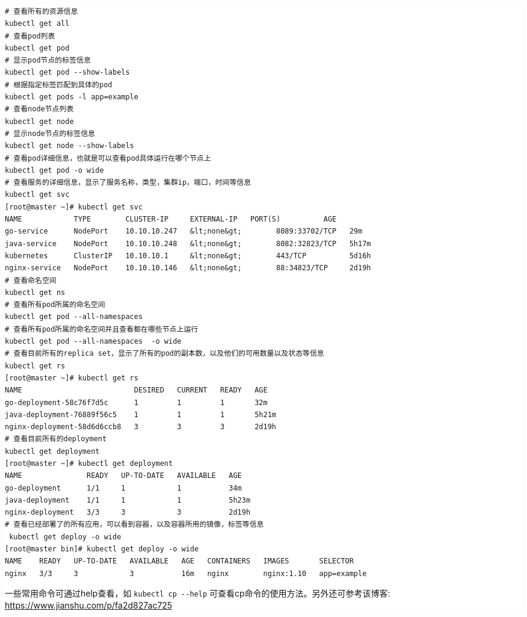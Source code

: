 ```
# 查看所有的资源信息
kubectl get all
# 查看pod列表
kubectl get pod
# 显示pod节点的标签信息
kubectl get pod --show-labels
# 根据指定标签匹配到具体的pod
kubectl get pods -l app=example
# 查看node节点列表
kubectl get node 
# 显示node节点的标签信息
kubectl get node --show-labels
# 查看pod详细信息，也就是可以查看pod具体运行在哪个节点上
kubectl get pod -o wide
# 查看服务的详细信息，显示了服务名称，类型，集群ip，端口，时间等信息
kubectl get svc
[root@master ~]# kubectl get svc
NAME            TYPE        CLUSTER-IP     EXTERNAL-IP   PORT(S)          AGE
go-service      NodePort    10.10.10.247   &lt;none&gt;        8089:33702/TCP   29m
java-service    NodePort    10.10.10.248   &lt;none&gt;        8082:32823/TCP   5h17m
kubernetes      ClusterIP   10.10.10.1     &lt;none&gt;        443/TCP          5d16h
nginx-service   NodePort    10.10.10.146   &lt;none&gt;        88:34823/TCP     2d19h
# 查看命名空间
kubectl get ns
# 查看所有pod所属的命名空间
kubectl get pod --all-namespaces
# 查看所有pod所属的命名空间并且查看都在哪些节点上运行
kubectl get pod --all-namespaces  -o wide
# 查看目前所有的replica set，显示了所有的pod的副本数，以及他们的可用数量以及状态等信息
kubectl get rs
[root@master ~]# kubectl get rs
NAME                          DESIRED   CURRENT   READY   AGE
go-deployment-58c76f7d5c      1         1         1       32m
java-deployment-76889f56c5    1         1         1       5h21m
nginx-deployment-58d6d6ccb8   3         3         3       2d19h
# 查看目前所有的deployment
kubectl get deployment
[root@master ~]# kubectl get deployment
NAME               READY   UP-TO-DATE   AVAILABLE   AGE
go-deployment      1/1     1            1           34m
java-deployment    1/1     1            1           5h23m
nginx-deployment   3/3     3            3           2d19h
# 查看已经部署了的所有应用，可以看到容器，以及容器所用的镜像，标签等信息
 kubectl get deploy -o wide
[root@master bin]# kubectl get deploy -o wide     
NAME    READY   UP-TO-DATE   AVAILABLE   AGE   CONTAINERS   IMAGES       SELECTOR
nginx   3/3     3            3           16m   nginx        nginx:1.10   app=example
```

一些常用命令可通过help查看，如 `kubectl cp --help` 可查看cp命令的使用方法。另外还可参考该博客: https://www.jianshu.com/p/fa2d827ac725
